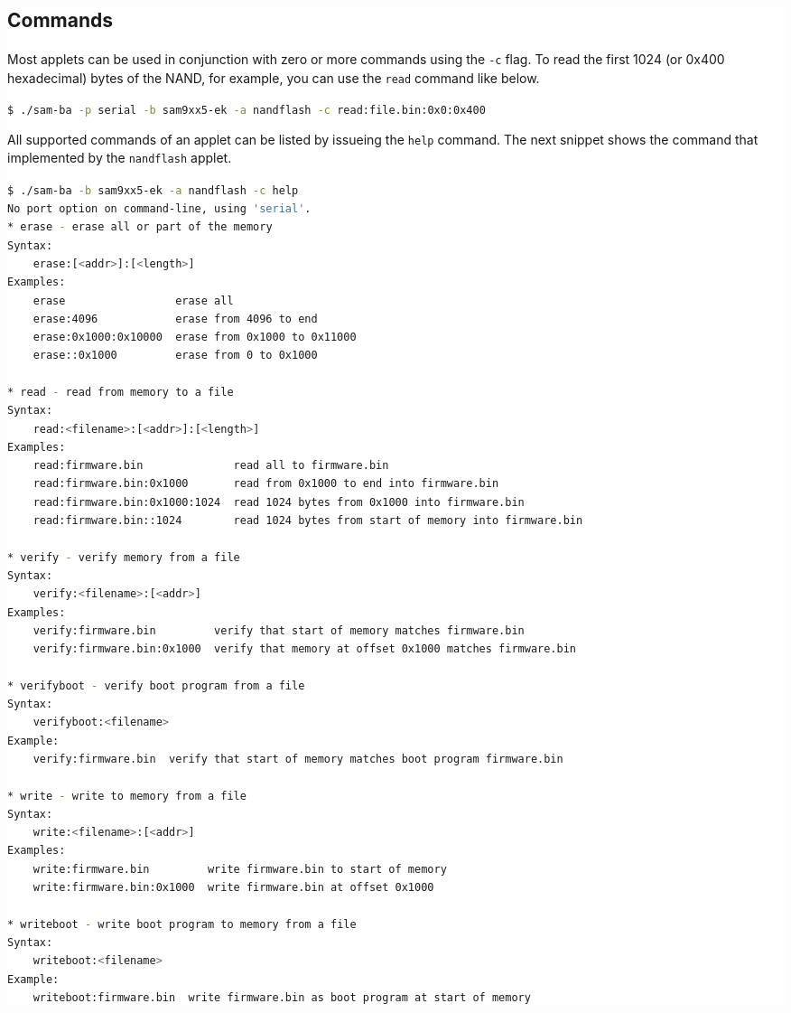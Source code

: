 ## Commands
Most applets can be used in conjunction with zero or more commands using the
`-c` flag. To read the first 1024 (or 0x400 hexadecimal) bytes of the NAND, for
example, you can use the `read` command like below.

``` bash
$ ./sam-ba -p serial -b sam9xx5-ek -a nandflash -c read:file.bin:0x0:0x400
```

All supported commands of an applet can be listed by issueing the `help`
command. The next snippet shows the command that implemented by the `nandflash`
applet.

``` bash
$ ./sam-ba -b sam9xx5-ek -a nandflash -c help
No port option on command-line, using 'serial'.
* erase - erase all or part of the memory
Syntax:
    erase:[<addr>]:[<length>]
Examples:
    erase                 erase all
    erase:4096            erase from 4096 to end
    erase:0x1000:0x10000  erase from 0x1000 to 0x11000
    erase::0x1000         erase from 0 to 0x1000

* read - read from memory to a file
Syntax:
    read:<filename>:[<addr>]:[<length>]
Examples:
    read:firmware.bin              read all to firmware.bin
    read:firmware.bin:0x1000       read from 0x1000 to end into firmware.bin
    read:firmware.bin:0x1000:1024  read 1024 bytes from 0x1000 into firmware.bin
    read:firmware.bin::1024        read 1024 bytes from start of memory into firmware.bin

* verify - verify memory from a file
Syntax:
    verify:<filename>:[<addr>]
Examples:
    verify:firmware.bin         verify that start of memory matches firmware.bin
    verify:firmware.bin:0x1000  verify that memory at offset 0x1000 matches firmware.bin

* verifyboot - verify boot program from a file
Syntax:
    verifyboot:<filename>
Example:
    verify:firmware.bin  verify that start of memory matches boot program firmware.bin

* write - write to memory from a file
Syntax:
    write:<filename>:[<addr>]
Examples:
    write:firmware.bin         write firmware.bin to start of memory
    write:firmware.bin:0x1000  write firmware.bin at offset 0x1000

* writeboot - write boot program to memory from a file
Syntax:
    writeboot:<filename>
Example:
    writeboot:firmware.bin  write firmware.bin as boot program at start of memory
```


[sam-ba]: https://www.microchip.com/DevelopmentTools/ProductDetails.aspx?PartNO=Atmel%20SAM-BA%20In-system%20Programmer
[usb-to-serial]: https://www.conrad.nl/p/olimex-usb-serial-cable-f-developmentboard-1195115